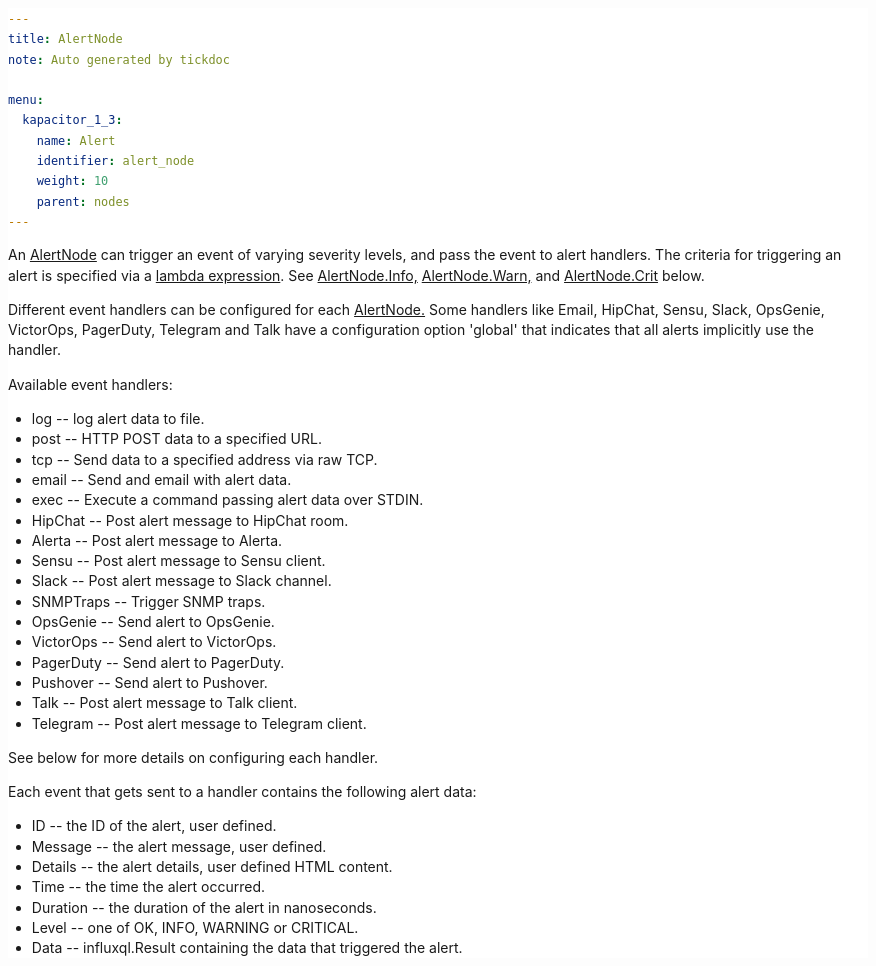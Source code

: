 ```yaml
---
title: AlertNode
note: Auto generated by tickdoc

menu:
  kapacitor_1_3:
    name: Alert
    identifier: alert_node
    weight: 10
    parent: nodes
---
```


An [AlertNode](/kapacitor/v1.3/nodes/alert_node/) can trigger an event of varying severity levels, 
and pass the event to alert handlers. The criteria for triggering 
an alert is specified via a [lambda expression](/kapacitor/latest/tick/expr/). 
See [AlertNode.Info,](/kapacitor/v1.3/nodes/alert_node/#info) [AlertNode.Warn,](/kapacitor/v1.3/nodes/alert_node/#warn) and [AlertNode.Crit](/kapacitor/v1.3/nodes/alert_node/#crit) below. 

Different event handlers can be configured for each [AlertNode.](/kapacitor/v1.3/nodes/alert_node/) 
Some handlers like Email, HipChat, Sensu, Slack, OpsGenie, VictorOps, PagerDuty, Telegram and Talk have a configuration 
option &#39;global&#39; that indicates that all alerts implicitly use the handler. 

Available event handlers: 

* log -- log alert data to file. 
* post -- HTTP POST data to a specified URL. 
* tcp -- Send data to a specified address via raw TCP. 
* email -- Send and email with alert data. 
* exec -- Execute a command passing alert data over STDIN. 
* HipChat -- Post alert message to HipChat room. 
* Alerta -- Post alert message to Alerta. 
* Sensu -- Post alert message to Sensu client. 
* Slack -- Post alert message to Slack channel. 
* SNMPTraps -- Trigger SNMP traps. 
* OpsGenie -- Send alert to OpsGenie. 
* VictorOps -- Send alert to VictorOps. 
* PagerDuty -- Send alert to PagerDuty. 
* Pushover -- Send alert to Pushover. 
* Talk -- Post alert message to Talk client. 
* Telegram -- Post alert message to Telegram client. 

See below for more details on configuring each handler. 

Each event that gets sent to a handler contains the following alert data: 

* ID -- the ID of the alert, user defined. 
* Message -- the alert message, user defined. 
* Details -- the alert details, user defined HTML content. 
* Time -- the time the alert occurred. 
* Duration -- the duration of the alert in nanoseconds. 
* Level -- one of OK, INFO, WARNING or CRITICAL. 
* Data -- influxql.Result containing the data that triggered the alert. 
